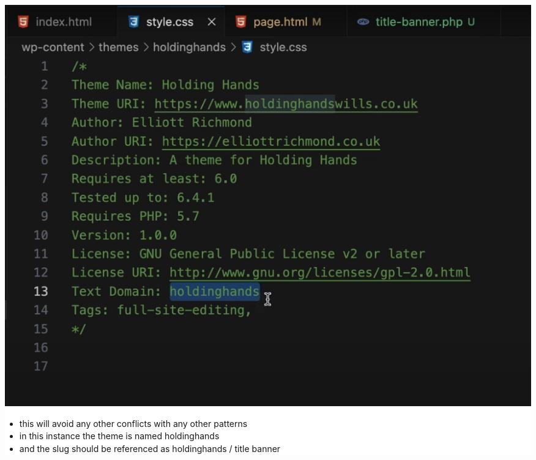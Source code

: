 ![](images6/44.png)

- this will avoid any other conflicts with any other patterns
- in this instance the theme is named holdinghands
- and the slug should be referenced as holdinghands / title banner
